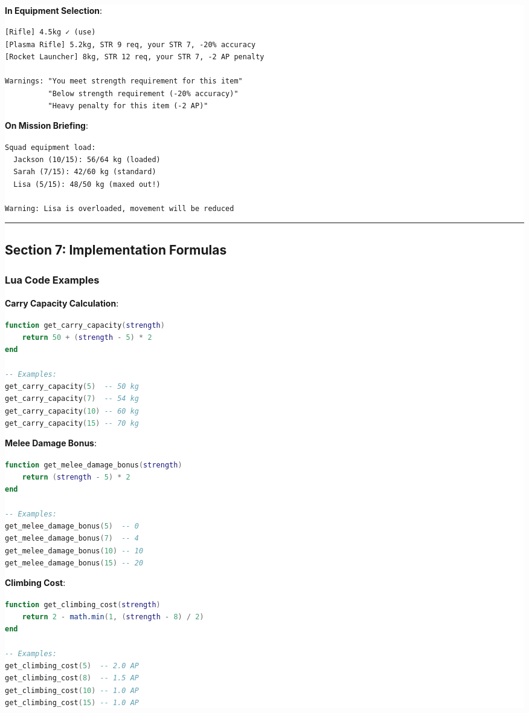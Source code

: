 **In Equipment Selection**:
```
[Rifle] 4.5kg ✓ (use)
[Plasma Rifle] 5.2kg, STR 9 req, your STR 7, -20% accuracy
[Rocket Launcher] 8kg, STR 12 req, your STR 7, -2 AP penalty

Warnings: "You meet strength requirement for this item"
          "Below strength requirement (-20% accuracy)"
          "Heavy penalty for this item (-2 AP)"
```

**On Mission Briefing**:
```
Squad equipment load:
  Jackson (10/15): 56/64 kg (loaded)
  Sarah (7/15): 42/60 kg (standard)
  Lisa (5/15): 48/50 kg (maxed out!)

Warning: Lisa is overloaded, movement will be reduced
```

---

## Section 7: Implementation Formulas

### Lua Code Examples

**Carry Capacity Calculation**:
```lua
function get_carry_capacity(strength)
    return 50 + (strength - 5) * 2
end

-- Examples:
get_carry_capacity(5)  -- 50 kg
get_carry_capacity(7)  -- 54 kg
get_carry_capacity(10) -- 60 kg
get_carry_capacity(15) -- 70 kg
```

**Melee Damage Bonus**:
```lua
function get_melee_damage_bonus(strength)
    return (strength - 5) * 2
end

-- Examples:
get_melee_damage_bonus(5)  -- 0
get_melee_damage_bonus(7)  -- 4
get_melee_damage_bonus(10) -- 10
get_melee_damage_bonus(15) -- 20
```

**Climbing Cost**:
```lua
function get_climbing_cost(strength)
    return 2 - math.min(1, (strength - 8) / 2)
end

-- Examples:
get_climbing_cost(5)  -- 2.0 AP
get_climbing_cost(8)  -- 1.5 AP
get_climbing_cost(10) -- 1.0 AP
get_climbing_cost(15) -- 1.0 AP
```
